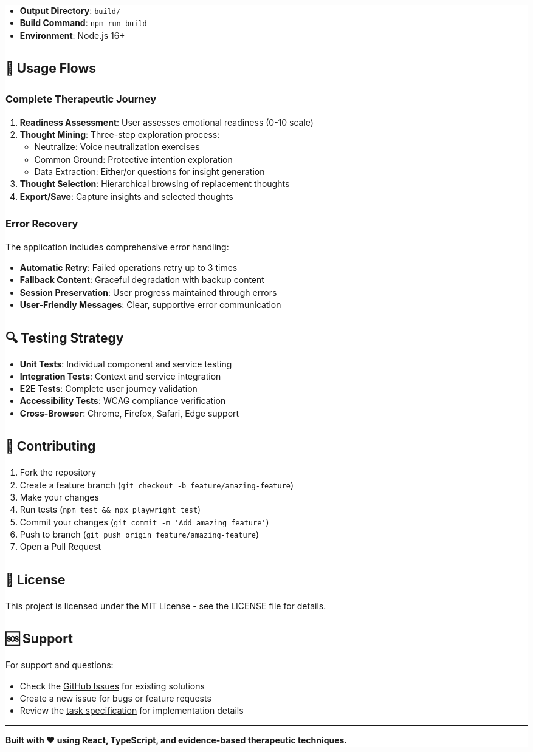 - **Output Directory**: `build/`
- **Build Command**: `npm run build`
- **Environment**: Node.js 16+

## 🎯 Usage Flows

### Complete Therapeutic Journey

1. **Readiness Assessment**: User assesses emotional readiness (0-10 scale)
2. **Thought Mining**: Three-step exploration process:
   - Neutralize: Voice neutralization exercises
   - Common Ground: Protective intention exploration  
   - Data Extraction: Either/or questions for insight generation
3. **Thought Selection**: Hierarchical browsing of replacement thoughts
4. **Export/Save**: Capture insights and selected thoughts

### Error Recovery

The application includes comprehensive error handling:
- **Automatic Retry**: Failed operations retry up to 3 times
- **Fallback Content**: Graceful degradation with backup content
- **Session Preservation**: User progress maintained through errors
- **User-Friendly Messages**: Clear, supportive error communication

## 🔍 Testing Strategy

- **Unit Tests**: Individual component and service testing
- **Integration Tests**: Context and service integration
- **E2E Tests**: Complete user journey validation
- **Accessibility Tests**: WCAG compliance verification
- **Cross-Browser**: Chrome, Firefox, Safari, Edge support

## 🤝 Contributing

1. Fork the repository
2. Create a feature branch (`git checkout -b feature/amazing-feature`)
3. Make your changes
4. Run tests (`npm test && npx playwright test`)
5. Commit your changes (`git commit -m 'Add amazing feature'`)
6. Push to branch (`git push origin feature/amazing-feature`)
7. Open a Pull Request

## 📝 License

This project is licensed under the MIT License - see the LICENSE file for details.

## 🆘 Support

For support and questions:
- Check the [GitHub Issues](issues) for existing solutions
- Create a new issue for bugs or feature requests
- Review the [task specification](archive/specs/clarity-canvas/tasks.md) for implementation details

---

**Built with ❤️ using React, TypeScript, and evidence-based therapeutic techniques.** 